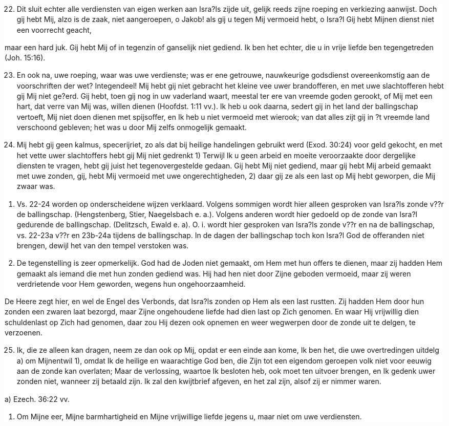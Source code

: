 22. Dit sluit echter alle verdiensten van eigen werken aan Isra?ls zijde uit, gelijk reeds zijne roeping en verkiezing aanwijst. Doch gij hebt Mij, alzo is de zaak, niet aangeroepen, o Jakob! als gij u tegen Mij vermoeid hebt, o Isra?l Gij hebt Mijnen dienst niet een voorrecht geacht,

maar een hard juk. Gij hebt Mij of in tegenzin of ganselijk niet gediend. Ik ben het echter, die u in vrije liefde ben tegengetreden (Joh. 15:16).

23. En ook na, uwe roeping, waar was uwe verdienste; was er ene getrouwe, nauwkeurige godsdienst  overeenkomstig  aan  de  voorschriften  der  wet?  Integendeel!  Mij  hebt  gij  niet gebracht het kleine vee uwer brandofferen, en met uwe slachtofferen hebt gij Mij niet ge?erd. Gij hebt, toen gij nog in uw vaderland waart, meestal ter ere van vreemde goden gerookt, of Mij met een hart, dat verre van Mij was, willen dienen (Hoofdst. 1:11 vv.). Ik heb u ook daarna, sedert gij in het land der ballingschap vertoeft, Mij niet doen dienen met spijsoffer, en Ik heb u niet vermoeid met wierook; van dat alles zijt gij in ?t vreemde land verschoond gebleven; het was u door Mij zelfs onmogelijk gemaakt.

24. Mij hebt gij geen kalmus, specerijriet, zo als dat bij heilige handelingen gebruikt werd (Exod. 30:24) voor geld gekocht, en met het vette uwer slachtoffers hebt gij Mij niet gedrenkt 1) Terwijl Ik u geen arbeid en moeite veroorzaakte door dergelijke diensten te vragen, hebt gij juist  het  tegenovergestelde  gedaan.  Gij  hebt  Mij  niet  gediend,  maar  gij  hebt  Mij  arbeid gemaakt met uwe zonden, gij, hebt Mij vermoeid met uwe ongerechtigheden, 2) daar gij ze als een last op Mij hebt geworpen, die Mij zwaar was.

1) Vs. 22-24 worden op onderscheidene wijzen verklaard. Volgens sommigen wordt  hier alleen gesproken van Isra?ls zonde v??r de ballingschap. (Hengstenberg, Stier, Naegelsbach e. a.). Volgens anderen wordt hier gedoeld op de zonde van Isra?l gedurende de ballingschap. (Delitzsch,  Ewald  e.  a).  O.  i.  wordt  hier  gesproken  van  Isra?ls  zonde  v??r  en  na  de ballingschap,  vs.  22-23a  v??r  en  23b-24a  tijdens  de  ballingschap.  In  de  dagen  der ballingschap  toch kon Isra?l  God  de offeranden niet  brengen,  dewijl het  van den tempel verstoken was.

2) De tegenstelling is zeer opmerkelijk. God had de Joden niet gemaakt, om Hem met hun offers te dienen, maar zij hadden Hem gemaakt als iemand die met hun zonden gediend was. Hij  had  hen  niet  door  Zijne  geboden  vermoeid,  maar  zij  weren  verdrietende  voor  Hem geworden, wegens hun ongehoorzaamheid.

De Heere zegt hier, en wel de Engel des Verbonds, dat Isra?ls zonden op Hem als een last rustten. Zij hadden Hem door hun zonden een zwaren laat bezorgd, maar Zijne ongehoudene liefde had dien last op Zich genomen. En waar Hij vrijwillig dien schuldenlast op Zich had genomen, daar zou Hij dezen ook opnemen en weer wegwerpen door de zonde uit te delgen, te verzoenen.

25. Ik, die ze alleen kan dragen, neem ze dan ook op Mij, opdat er een einde aan kome, Ik ben het, die uwe overtredingen uitdelg a) om Mijnentwil 1), omdat Ik de heilige en waarachtige God  ben,  die Zijn tot  een eigendom geroepen volk  niet  voor  eeuwig aan de zonde kan overlaten; Maar de verlossing, waartoe Ik besloten heb, ook moet ten uitvoer brengen, en Ik gedenk uwer zonden niet, wanneer zij betaald zijn. Ik zal den kwijtbrief afgeven, en het zal zijn, alsof zij er nimmer waren.

a) Ezech. 36:22 vv.

1) Om Mijne eer, Mijne barmhartigheid en Mijne vrijwillige liefde jegens u, maar niet om uwe verdiensten.
